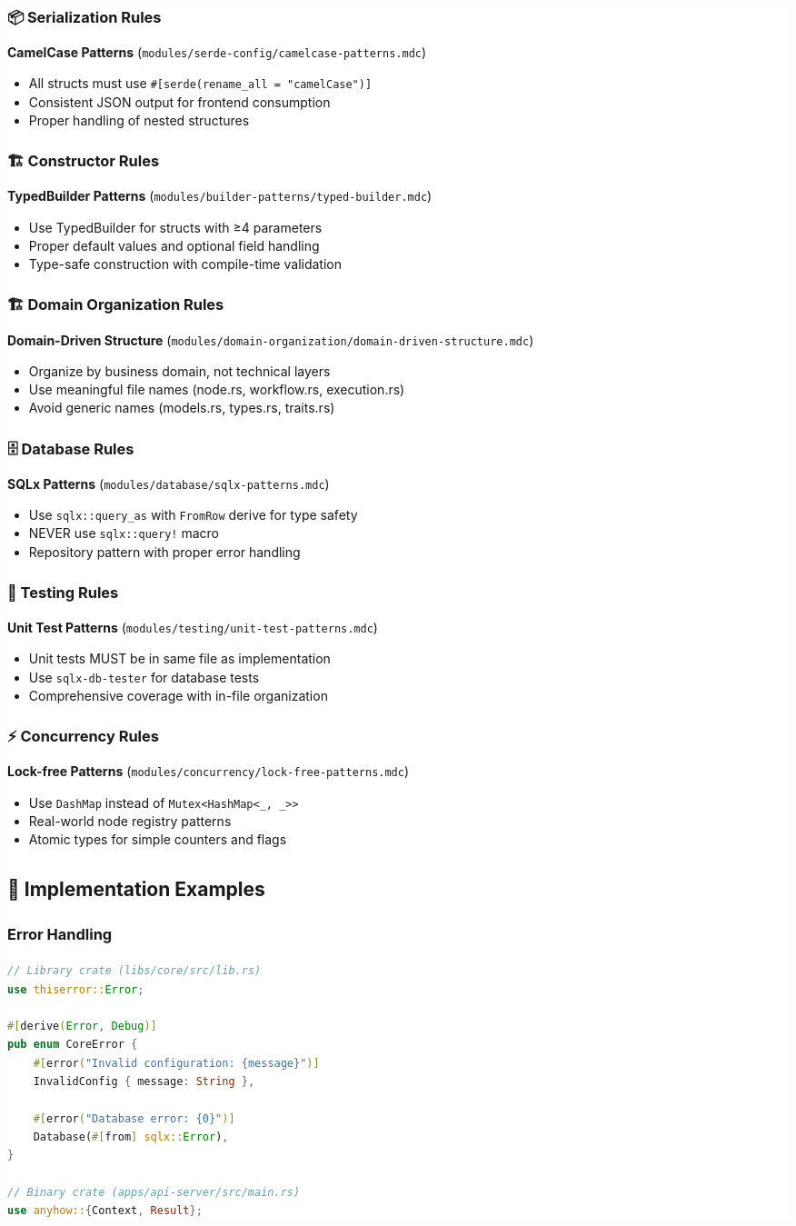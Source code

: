 ### 📦 Serialization Rules

**CamelCase Patterns** (`modules/serde-config/camelcase-patterns.mdc`)

- All structs must use `#[serde(rename_all = "camelCase")]`
- Consistent JSON output for frontend consumption
- Proper handling of nested structures

### 🏗️ Constructor Rules

**TypedBuilder Patterns** (`modules/builder-patterns/typed-builder.mdc`)

- Use TypedBuilder for structs with ≥4 parameters
- Proper default values and optional field handling
- Type-safe construction with compile-time validation

### 🏗️ Domain Organization Rules

**Domain-Driven Structure** (`modules/domain-organization/domain-driven-structure.mdc`)

- Organize by business domain, not technical layers
- Use meaningful file names (node.rs, workflow.rs, execution.rs)
- Avoid generic names (models.rs, types.rs, traits.rs)

### 🗄️ Database Rules

**SQLx Patterns** (`modules/database/sqlx-patterns.mdc`)

- Use `sqlx::query_as` with `FromRow` derive for type safety
- NEVER use `sqlx::query!` macro
- Repository pattern with proper error handling

### 🧪 Testing Rules

**Unit Test Patterns** (`modules/testing/unit-test-patterns.mdc`)

- Unit tests MUST be in same file as implementation
- Use `sqlx-db-tester` for database tests
- Comprehensive coverage with in-file organization

### ⚡ Concurrency Rules

**Lock-free Patterns** (`modules/concurrency/lock-free-patterns.mdc`)

- Use `DashMap` instead of `Mutex<HashMap<_, _>>`
- Real-world node registry patterns
- Atomic types for simple counters and flags

## 🔧 Implementation Examples

### Error Handling

```rust
// Library crate (libs/core/src/lib.rs)
use thiserror::Error;

#[derive(Error, Debug)]
pub enum CoreError {
    #[error("Invalid configuration: {message}")]
    InvalidConfig { message: String },

    #[error("Database error: {0}")]
    Database(#[from] sqlx::Error),
}

// Binary crate (apps/api-server/src/main.rs)
use anyhow::{Context, Result};
```